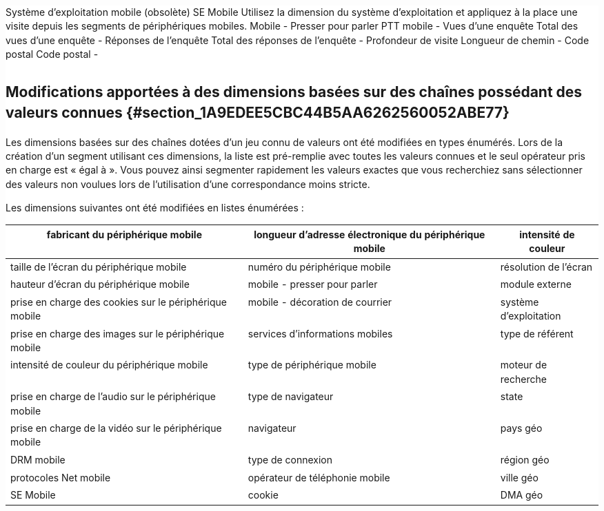    <td colname="col1"> Système d’exploitation mobile (obsolète) </td> 
   <td colname="col2"> SE Mobile </td> 
   <td colname="col3"> Utilisez la dimension du système d’exploitation et appliquez à la place une visite depuis les segments de périphériques mobiles. </td> 
  </tr> 
  <tr> 
   <td colname="col1"> Mobile - Presser pour parler </td> 
   <td colname="col2"> PTT mobile </td> 
   <td colname="col3"> - </td> 
  </tr> 
  <tr> 
   <td colname="col1"> Vues d’une enquête </td> 
   <td colname="col2"> Total des vues d’une enquête </td> 
   <td colname="col3"> - </td> 
  </tr> 
  <tr> 
   <td colname="col1"> Réponses de l’enquête </td> 
   <td colname="col2"> Total des réponses de l’enquête </td> 
   <td colname="col3"> - </td> 
  </tr> 
  <tr> 
   <td colname="col1"> Profondeur de visite </td> 
   <td colname="col2"> Longueur de chemin </td> 
   <td colname="col3"> - </td> 
  </tr> 
  <tr> 
   <td colname="col1"> Code postal </td> 
   <td colname="col2"> Code postal </td> 
   <td colname="col3"> - </td> 
  </tr> 
 </tbody> 
</table>

## Modifications apportées à des dimensions basées sur des chaînes possédant des valeurs connues  {#section_1A9EDEE5CBC44B5AA6262560052ABE77}

Les dimensions basées sur des chaînes dotées d’un jeu connu de valeurs ont été modifiées en types énumérés. Lors de la création d’un segment utilisant ces dimensions, la liste est pré-remplie avec toutes les valeurs connues et le seul opérateur pris en charge est « égal à ». Vous pouvez ainsi segmenter rapidement les valeurs exactes que vous recherchiez sans sélectionner des valeurs non voulues lors de l’utilisation d’une correspondance moins stricte.

Les dimensions suivantes ont été modifiées en listes énumérées :

| fabricant du périphérique mobile | longueur d’adresse électronique du périphérique mobile | intensité de couleur |
|---|---|---|
| taille de l’écran du périphérique mobile | numéro du périphérique mobile | résolution de l’écran |
| hauteur d’écran du périphérique mobile | mobile - presser pour parler | module externe |
| prise en charge des cookies sur le périphérique mobile | mobile - décoration de courrier | système d’exploitation |
| prise en charge des images sur le périphérique mobile | services d’informations mobiles | type de référent |
| intensité de couleur du périphérique mobile | type de périphérique mobile | moteur de recherche |
| prise en charge de l’audio sur le périphérique mobile | type de navigateur | state |
| prise en charge de la vidéo sur le périphérique mobile | navigateur | pays géo |
| DRM mobile | type de connexion | région géo |
| protocoles Net mobile | opérateur de téléphonie mobile | ville géo |
| SE Mobile | cookie | DMA géo |